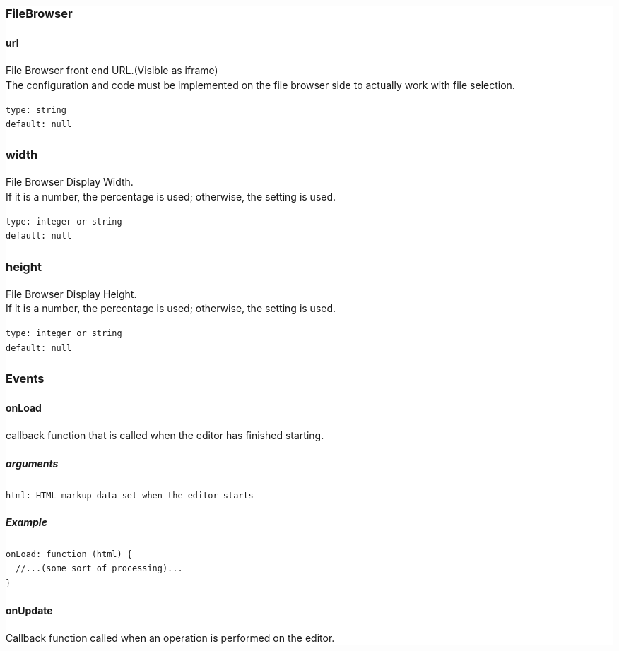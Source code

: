 ### FileBrowser

#### url

File Browser front end URL.(Visible as iframe)  
The configuration and code must be implemented on the file browser side to actually work with file selection.

```
type: string
default: null
```

### width

File Browser Display Width.  
If it is a number, the percentage is used; otherwise, the setting is used.

```
type: integer or string
default: null
```

### height

File Browser Display Height.  
If it is a number, the percentage is used; otherwise, the setting is used.

```
type: integer or string
default: null
```

### Events

#### onLoad

callback function that is called when the editor has finished starting.

##### arguments

```
html: HTML markup data set when the editor starts
```

##### Example

```
onLoad: function (html) {
  //...(some sort of processing)...
}
```

#### onUpdate

Callback function called when an operation is performed on the editor.
